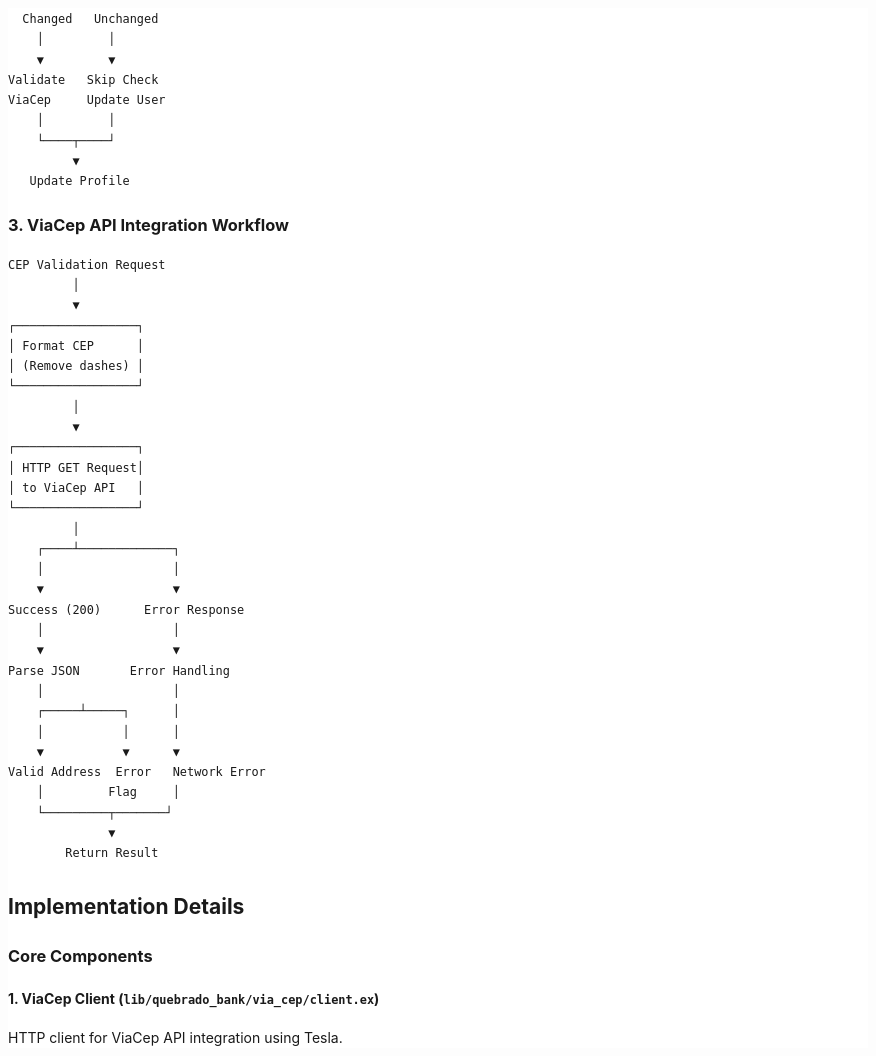 ```
  Changed   Unchanged
    │         │
    ▼         ▼
Validate   Skip Check
ViaCep     Update User
    │         │
    └────┬────┘
         ▼
   Update Profile
```

### 3. ViaCep API Integration Workflow

```
CEP Validation Request
         │
         ▼
┌─────────────────┐
│ Format CEP      │
│ (Remove dashes) │
└─────────────────┘
         │
         ▼
┌─────────────────┐
│ HTTP GET Request│
│ to ViaCep API   │
└─────────────────┘
         │
    ┌────┴─────────────┐
    │                  │
    ▼                  ▼
Success (200)      Error Response
    │                  │
    ▼                  ▼
Parse JSON       Error Handling
    │                  │
    ┌─────┴─────┐      │
    │           │      │
    ▼           ▼      ▼
Valid Address  Error   Network Error
    │         Flag     │
    └─────────┬───────┘
              ▼
        Return Result
```

## Implementation Details

### Core Components

#### 1. ViaCep Client (`lib/quebrado_bank/via_cep/client.ex`)
HTTP client for ViaCep API integration using Tesla.

